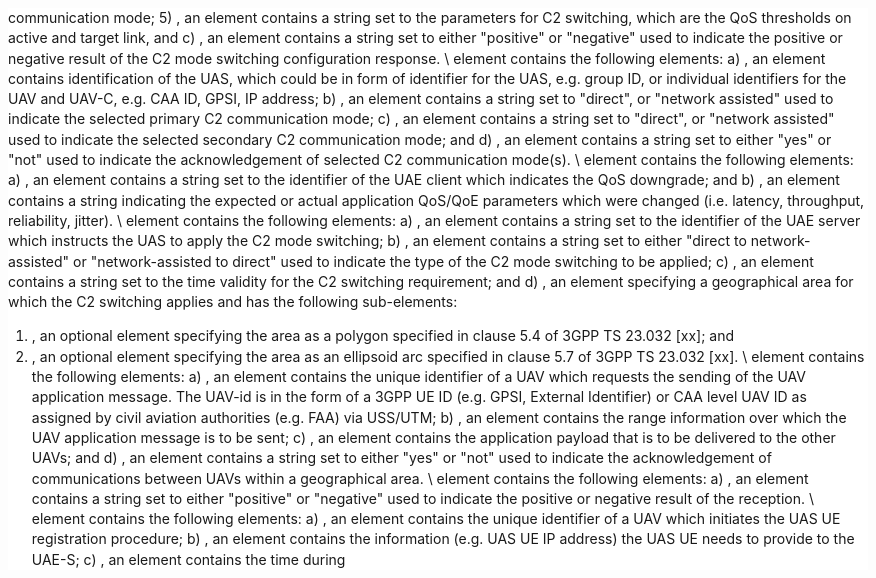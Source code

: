 communication mode;
5) \, an element contains a string set to the
parameters for C2 switching, which are the QoS thresholds on active and target
link, and
c) \, an element contains a string set to either \"positive\" or
\"negative\" used to indicate the positive or negative result of the C2 mode
switching configuration response.
\ element contains the following
elements:
a) \, an element contains identification of the UAS, which could be in
form of identifier for the UAS, e.g. group ID, or individual identifiers for
the UAV and UAV-C, e.g. CAA ID, GPSI, IP address;
b) \, an element contains a string set
to \"direct\", or \"network assisted\" used to indicate the selected primary
C2 communication mode;
c) \, an element contains a string
set to \"direct\", or \"network assisted\" used to indicate the selected
secondary C2 communication mode; and
d) \, an element contains a string set to either \"yes\" or
\"not\" used to indicate the acknowledgement of selected C2 communication
mode(s).
\ element contains the following elements:
a) \, an element contains a string set to the identifier of the
UAE client which indicates the QoS downgrade; and
b) \, an element contains a string indicating
the expected or actual application QoS/QoE parameters which were changed (i.e.
latency, throughput, reliability, jitter).
\ element contains the following elements:
a) \, an element contains a string set to the identifier of the
UAE server which instructs the UAS to apply the C2 mode switching;
b) \, an element contains a string
set to either \"direct to network-assisted\" or \"network-assisted to direct\"
used to indicate the type of the C2 mode switching to be applied;
c) \, an element contains a string set to the time validity for
the C2 switching requirement; and
d) \, an element specifying a geographical area for which
the C2 switching applies and has the following sub-elements:
1) \, an optional element specifying the area as a polygon
specified in clause 5.4 of 3GPP TS 23.032 [xx]; and
2) \, an optional element specifying the area as an
ellipsoid arc specified in clause 5.7 of 3GPP TS 23.032 [xx].
\ element contains the following elements:
a) \, an element contains the unique identifier of a UAV which
requests the sending of the UAV application message. The UAV-id is in the form
of a 3GPP UE ID (e.g. GPSI, External Identifier) or CAA level UAV ID as
assigned by civil aviation authorities (e.g. FAA) via USS/UTM;
b) \, an element contains the range
information over which the UAV application message is to be sent;
c) \, an element contains the application payload that is
to be delivered to the other UAVs; and
d) \, an element contains a string set to either \"yes\" or
\"not\" used to indicate the acknowledgement of communications between UAVs
within a geographical area.
\ element contains the following
elements:
a) \, an element contains a string set to either \"positive\" or
\"negative\" used to indicate the positive or negative result of the
reception.
\ element contains the following elements:
a) \, an element contains the unique identifier of a UAV which
initiates the UAS UE registration procedure;
b) \, an element contains the information (e.g. UAS UE IP
address) the UAS UE needs to provide to the UAE-S;
c) \, an element contains the time during